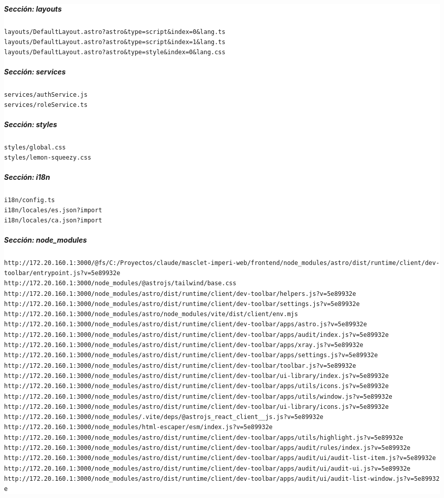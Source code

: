 ##### Sección: layouts

```
layouts/DefaultLayout.astro?astro&type=script&index=0&lang.ts
layouts/DefaultLayout.astro?astro&type=script&index=1&lang.ts
layouts/DefaultLayout.astro?astro&type=style&index=0&lang.css
```

##### Sección: services

```
services/authService.js
services/roleService.ts
```

##### Sección: styles

```
styles/global.css
styles/lemon-squeezy.css
```

##### Sección: i18n

```
i18n/config.ts
i18n/locales/es.json?import
i18n/locales/ca.json?import
```

##### Sección: node_modules

```
http://172.20.160.1:3000/@fs/C:/Proyectos/claude/masclet-imperi-web/frontend/node_modules/astro/dist/runtime/client/dev-toolbar/entrypoint.js?v=5e89932e
http://172.20.160.1:3000/node_modules/@astrojs/tailwind/base.css
http://172.20.160.1:3000/node_modules/astro/dist/runtime/client/dev-toolbar/helpers.js?v=5e89932e
http://172.20.160.1:3000/node_modules/astro/dist/runtime/client/dev-toolbar/settings.js?v=5e89932e
http://172.20.160.1:3000/node_modules/astro/node_modules/vite/dist/client/env.mjs
http://172.20.160.1:3000/node_modules/astro/dist/runtime/client/dev-toolbar/apps/astro.js?v=5e89932e
http://172.20.160.1:3000/node_modules/astro/dist/runtime/client/dev-toolbar/apps/audit/index.js?v=5e89932e
http://172.20.160.1:3000/node_modules/astro/dist/runtime/client/dev-toolbar/apps/xray.js?v=5e89932e
http://172.20.160.1:3000/node_modules/astro/dist/runtime/client/dev-toolbar/apps/settings.js?v=5e89932e
http://172.20.160.1:3000/node_modules/astro/dist/runtime/client/dev-toolbar/toolbar.js?v=5e89932e
http://172.20.160.1:3000/node_modules/astro/dist/runtime/client/dev-toolbar/ui-library/index.js?v=5e89932e
http://172.20.160.1:3000/node_modules/astro/dist/runtime/client/dev-toolbar/apps/utils/icons.js?v=5e89932e
http://172.20.160.1:3000/node_modules/astro/dist/runtime/client/dev-toolbar/apps/utils/window.js?v=5e89932e
http://172.20.160.1:3000/node_modules/astro/dist/runtime/client/dev-toolbar/ui-library/icons.js?v=5e89932e
http://172.20.160.1:3000/node_modules/.vite/deps/@astrojs_react_client__js.js?v=5e89932e
http://172.20.160.1:3000/node_modules/html-escaper/esm/index.js?v=5e89932e
http://172.20.160.1:3000/node_modules/astro/dist/runtime/client/dev-toolbar/apps/utils/highlight.js?v=5e89932e
http://172.20.160.1:3000/node_modules/astro/dist/runtime/client/dev-toolbar/apps/audit/rules/index.js?v=5e89932e
http://172.20.160.1:3000/node_modules/astro/dist/runtime/client/dev-toolbar/apps/audit/ui/audit-list-item.js?v=5e89932e
http://172.20.160.1:3000/node_modules/astro/dist/runtime/client/dev-toolbar/apps/audit/ui/audit-ui.js?v=5e89932e
http://172.20.160.1:3000/node_modules/astro/dist/runtime/client/dev-toolbar/apps/audit/ui/audit-list-window.js?v=5e89932e
```